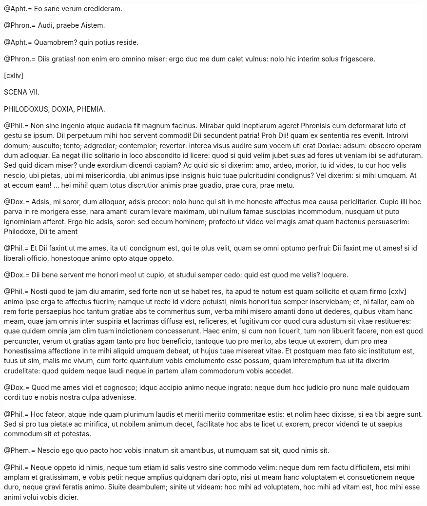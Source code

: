 \@Apht.= Eo sane verum credideram.

\@Phron.= Audi, praebe Aistem.

\@Apht.= Quamobrem? quin potius reside.

\@Phron.= Diis gratias! non enim ero omnino miser: ergo duc me dum calet vulnus: nolo hic interim solus frigescere.

\[cxliv\]

SCENA VII.

PHILODOXUS, DOXIA, PHEMIA.

\@Phil.= Non sine ingenio atque audacia fit magnum facinus. Mirabar quid ineptiarum ageret Phronisis cum deformarat luto et gestu se ipsum. Dii perpetuum mihi hoc servent commodi! Dii secundent patria! Proh Dii! quam ex sententia res evenit. Introivi domum; ausculto; tento; adgredior; contemplor; revertor: interea visus audire sum vocem uti erat Doxiae: adsum: obsecro operam dum adloquar. Ea negat illic solitario in loco abscondito id licere: quod si quid velim jubet suas ad fores ut veniam ibi se adfuturam. Sed quid dicam miser? unde exordium dicendi capiam? Ac quid sic si dixerim: amo, ardeo, morior, tu id vides, tu cur hoc velis nescio, ubi pietas, ubi mi misericordia, ubi animus ipse insignis huic tuae pulcritudini condignus? Vel dixerim: si mihi umquam. At at eccum eam! \... hei mihi! quam totus discrutior animis prae guadio, prae cura, prae metu.

\@Dox.= Adsis, mi soror, dum alloquor, adsis precor: nolo hunc qui sit in me honeste affectus mea causa periclitarier. Cupio illi hoc parva in re morigera esse, nara amanti curam levare maximam, ubi nullum famae suscipias incommodum, nusquam ut puto ignominiam afferet. Ergo hic adsis, soror: sed eccum hominem; profecto ut video vel magis amat quam hactenus persuaserim: Philodoxe, Dii te ament

\@Phil.= Et Dii faxint ut me ames, ita uti condignum est, qui te plus velit, quam se omni optumo perfrui: Dii faxint me ut ames! si id liberali officio, honestoque animo opto atque oppeto.

\@Dox.= Dii bene servent me honori meo! ut cupio, et studui semper cedo: quid est quod me velis? loquere.

\@Phil.= Nosti quod te jam diu amarim, sed forte non ut se habet res, ita apud te notum est quam sollicito et quam firmo \[cxlv\] animo ipse erga te affectus fuerim; namque ut recte id videre potuisti, nimis honori tuo semper inserviebam; et, ni fallor, eam ob rem forte persaepius hoc tantum gratiae abs te commeritus sum, verba mihi misero amanti dono ut dederes, quibus vitam hanc meam, quae jam omnis inter suspiria et lacrimas diffusa est, reficeres, et fugitivum cor quod cura adustum sit vitae restitueres: quae quidem omnia jam olim tuam indictionem concesserunt. Haec enim, si cum non licuerit, tum non libuerit facere, non est quod percuncter, verum ut gratias agam tanto pro hoc beneficio, tantoque tuo pro merito, abs teque ut exorem, dum pro mea honestissima affectione in te mihi aliquid umquam debeat, ut hujus tuae misereat vitae. Et postquam meo fato sic institutum est, tuus ut sim, malis me vivum, cum forte quantulum vobis emolumento esse possum, quam interemptum tua ut ita dixerim crudelitate: quod quidem neque laudi neque in partem ullam commodorum vobis accedet.

\@Dox.= Quod me ames vidi et cognosco; idquc accipio animo neque ingrato: neque dum hoc judicio pro nunc male quidquam cordi tuo e nobis nostra culpa advenisse.

\@Phil.= Hoc fateor, atque inde quam plurimum laudis et meriti merito commeritae estis: et nolim haec dixisse, si ea tibi aegre sunt. Sed si pro tua pietate ac mirifica, ut nobilem animum decet, facilitate hoc abs te licet ut exorem, precor videndi te ut saepius commodum sit et potestas.

\@Phem.= Nescio ego quo pacto hoc vobis innatum sit amantibus, ut numquam sat sit, quod nimis sit.

\@Phil.= Neque oppeto id nimis, neque tum etiam id salis vestro sine commodo velim: neque dum rem factu difficilem, etsi mihi amplam et gratissimam, e vobis petii: neque amplius quidqnam dari opto, nisi ut meam hanc voluptatem et consuetionem neque duro, neque gravi feratis animo. Siuite deambulem; sinite ut videam: hoc mihi ad voluptatem, hoc mihi ad vitam est, hoc mihi esse animi volui vobis dicier.
